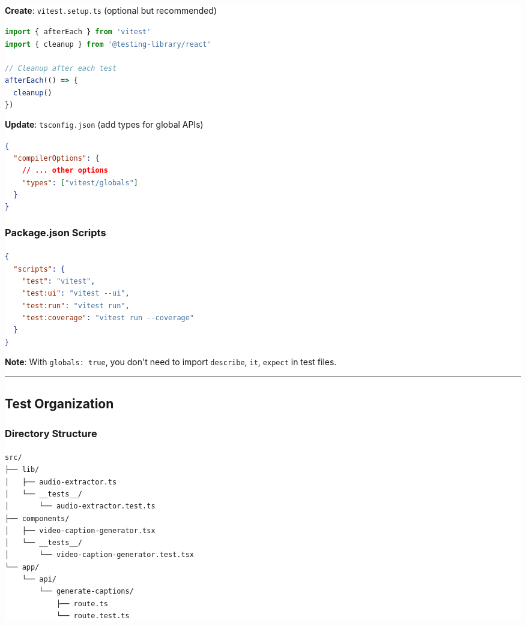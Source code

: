 **Create**: `vitest.setup.ts` (optional but recommended)
```typescript
import { afterEach } from 'vitest'
import { cleanup } from '@testing-library/react'

// Cleanup after each test
afterEach(() => {
  cleanup()
})
```

**Update**: `tsconfig.json` (add types for global APIs)
```json
{
  "compilerOptions": {
    // ... other options
    "types": ["vitest/globals"]
  }
}
```

### Package.json Scripts
```json
{
  "scripts": {
    "test": "vitest",
    "test:ui": "vitest --ui",
    "test:run": "vitest run",
    "test:coverage": "vitest run --coverage"
  }
}
```

**Note**: With `globals: true`, you don't need to import `describe`, `it`, `expect` in test files.

---

## Test Organization

### Directory Structure
```
src/
├── lib/
│   ├── audio-extractor.ts
│   └── __tests__/
│       └── audio-extractor.test.ts
├── components/
│   ├── video-caption-generator.tsx
│   └── __tests__/
│       └── video-caption-generator.test.tsx
└── app/
    └── api/
        └── generate-captions/
            ├── route.ts
            └── route.test.ts
```
